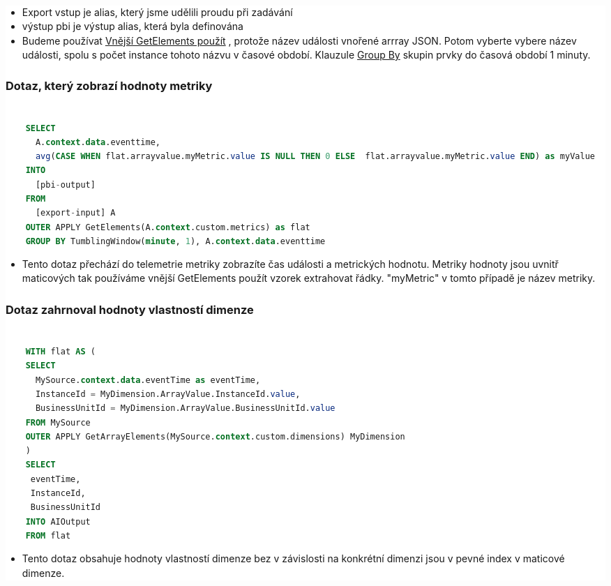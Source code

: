 * Export vstup je alias, který jsme udělili proudu při zadávání
* výstup pbi je výstup alias, která byla definována
* Budeme používat [Vnější GetElements použít](https://msdn.microsoft.com/library/azure/dn706229.aspx) , protože název události vnořené arrray JSON. Potom vyberte vybere název události, spolu s počet instance tohoto názvu v časové období. Klauzule [Group By](https://msdn.microsoft.com/library/azure/dn835023.aspx) skupin prvky do časová období 1 minuty.


### <a name="query-to-display-metric-values"></a>Dotaz, který zobrazí hodnoty metriky


```SQL

    SELECT
      A.context.data.eventtime,
      avg(CASE WHEN flat.arrayvalue.myMetric.value IS NULL THEN 0 ELSE  flat.arrayvalue.myMetric.value END) as myValue
    INTO
      [pbi-output]
    FROM
      [export-input] A
    OUTER APPLY GetElements(A.context.custom.metrics) as flat
    GROUP BY TumblingWindow(minute, 1), A.context.data.eventtime

``` 

* Tento dotaz přechází do telemetrie metriky zobrazíte čas události a metrických hodnotu. Metriky hodnoty jsou uvnitř maticových tak používáme vnější GetElements použít vzorek extrahovat řádky. "myMetric" v tomto případě je název metriky. 

### <a name="query-to-include-values-of-dimension-properties"></a>Dotaz zahrnoval hodnoty vlastností dimenze

```SQL

    WITH flat AS (
    SELECT
      MySource.context.data.eventTime as eventTime,
      InstanceId = MyDimension.ArrayValue.InstanceId.value,
      BusinessUnitId = MyDimension.ArrayValue.BusinessUnitId.value
    FROM MySource
    OUTER APPLY GetArrayElements(MySource.context.custom.dimensions) MyDimension
    )
    SELECT
     eventTime,
     InstanceId,
     BusinessUnitId
    INTO AIOutput
    FROM flat

```

* Tento dotaz obsahuje hodnoty vlastností dimenze bez v závislosti na konkrétní dimenzi jsou v pevné index v maticové dimenze.
